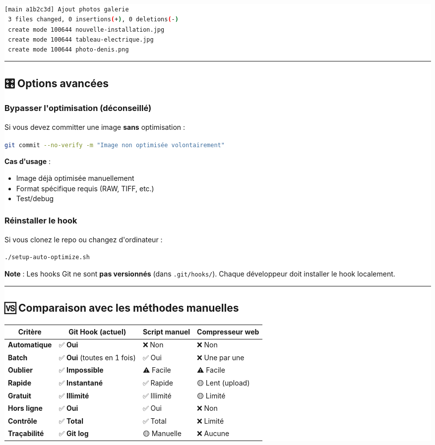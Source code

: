 ```bash
[main a1b2c3d] Ajout photos galerie
 3 files changed, 0 insertions(+), 0 deletions(-)
 create mode 100644 nouvelle-installation.jpg
 create mode 100644 tableau-electrique.jpg
 create mode 100644 photo-denis.png
```

---

## 🎛️ Options avancées

### Bypasser l'optimisation (déconseillé)

Si vous devez committer une image **sans** optimisation :

```bash
git commit --no-verify -m "Image non optimisée volontairement"
```

**Cas d'usage** :
- Image déjà optimisée manuellement
- Format spécifique requis (RAW, TIFF, etc.)
- Test/debug

### Réinstaller le hook

Si vous clonez le repo ou changez d'ordinateur :

```bash
./setup-auto-optimize.sh
```

**Note** : Les hooks Git ne sont **pas versionnés** (dans `.git/hooks/`).
Chaque développeur doit installer le hook localement.

---

## 🆚 Comparaison avec les méthodes manuelles

| Critère | **Git Hook** (actuel) | Script manuel | Compresseur web |
|---------|----------------------|---------------|-----------------|
| **Automatique** | ✅ **Oui** | ❌ Non | ❌ Non |
| **Batch** | ✅ **Oui** (toutes en 1 fois) | ✅ Oui | ❌ Une par une |
| **Oublier** | ✅ **Impossible** | ⚠️ Facile | ⚠️ Facile |
| **Rapide** | ✅ **Instantané** | ✅ Rapide | 🟡 Lent (upload) |
| **Gratuit** | ✅ **Illimité** | ✅ Illimité | 🟡 Limité |
| **Hors ligne** | ✅ **Oui** | ✅ Oui | ❌ Non |
| **Contrôle** | ✅ **Total** | ✅ Total | ❌ Limité |
| **Traçabilité** | ✅ **Git log** | 🟡 Manuelle | ❌ Aucune |
